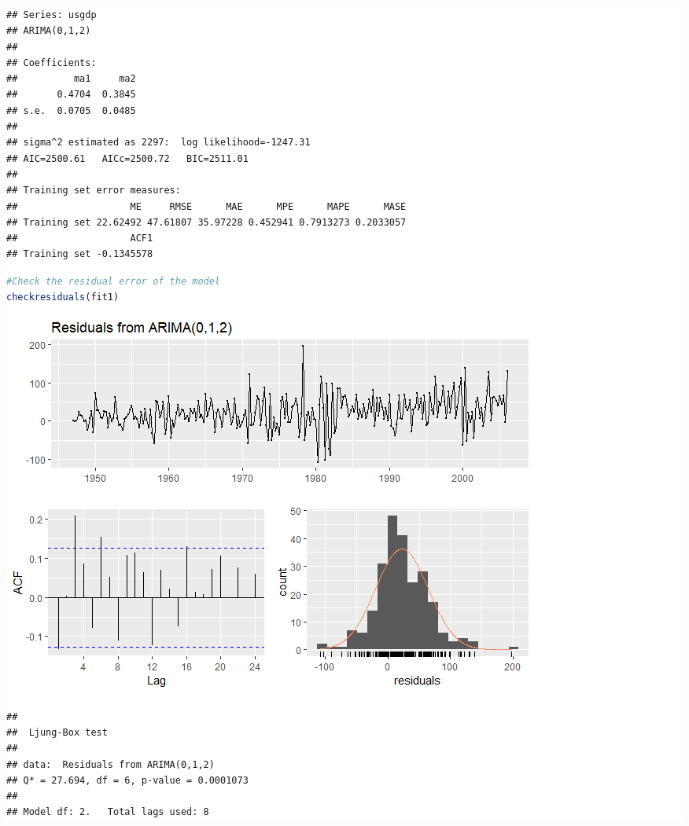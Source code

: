 ```
## Series: usgdp 
## ARIMA(0,1,2) 
## 
## Coefficients:
##          ma1     ma2
##       0.4704  0.3845
## s.e.  0.0705  0.0485
## 
## sigma^2 estimated as 2297:  log likelihood=-1247.31
## AIC=2500.61   AICc=2500.72   BIC=2511.01
## 
## Training set error measures:
##                    ME     RMSE      MAE      MPE      MAPE      MASE
## Training set 22.62492 47.61807 35.97228 0.452941 0.7913273 0.2033057
##                    ACF1
## Training set -0.1345578
```

```r
#Check the residual error of the model
checkresiduals(fit1)
```

![](https://github.com/apierson3/Time-Series-and-Forecasting/blob/master/ARMA_and_ARIMA_Forecasting_files/figure-html/8-1.png)


```
## 
## 	Ljung-Box test
## 
## data:  Residuals from ARIMA(0,1,2)
## Q* = 27.694, df = 6, p-value = 0.0001073
## 
## Model df: 2.   Total lags used: 8
```

